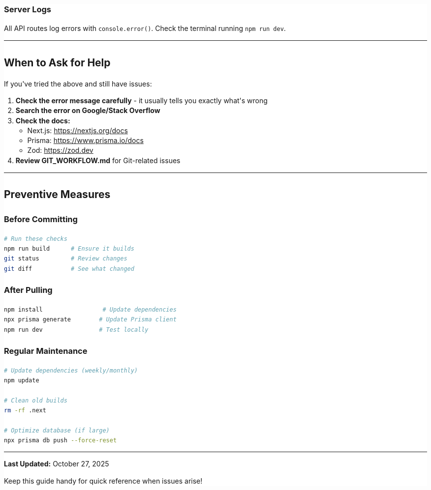 ### Server Logs
All API routes log errors with `console.error()`. Check the terminal running `npm run dev`.

---

## When to Ask for Help

If you've tried the above and still have issues:

1. **Check the error message carefully** - it usually tells you exactly what's wrong
2. **Search the error on Google/Stack Overflow**
3. **Check the docs:**
   - Next.js: https://nextjs.org/docs
   - Prisma: https://www.prisma.io/docs
   - Zod: https://zod.dev
4. **Review GIT_WORKFLOW.md** for Git-related issues

---

## Preventive Measures

### Before Committing
```bash
# Run these checks
npm run build      # Ensure it builds
git status         # Review changes
git diff           # See what changed
```

### After Pulling
```bash
npm install                 # Update dependencies
npx prisma generate        # Update Prisma client
npm run dev                # Test locally
```

### Regular Maintenance
```bash
# Update dependencies (weekly/monthly)
npm update

# Clean old builds
rm -rf .next

# Optimize database (if large)
npx prisma db push --force-reset
```

---

**Last Updated:** October 27, 2025

Keep this guide handy for quick reference when issues arise!
